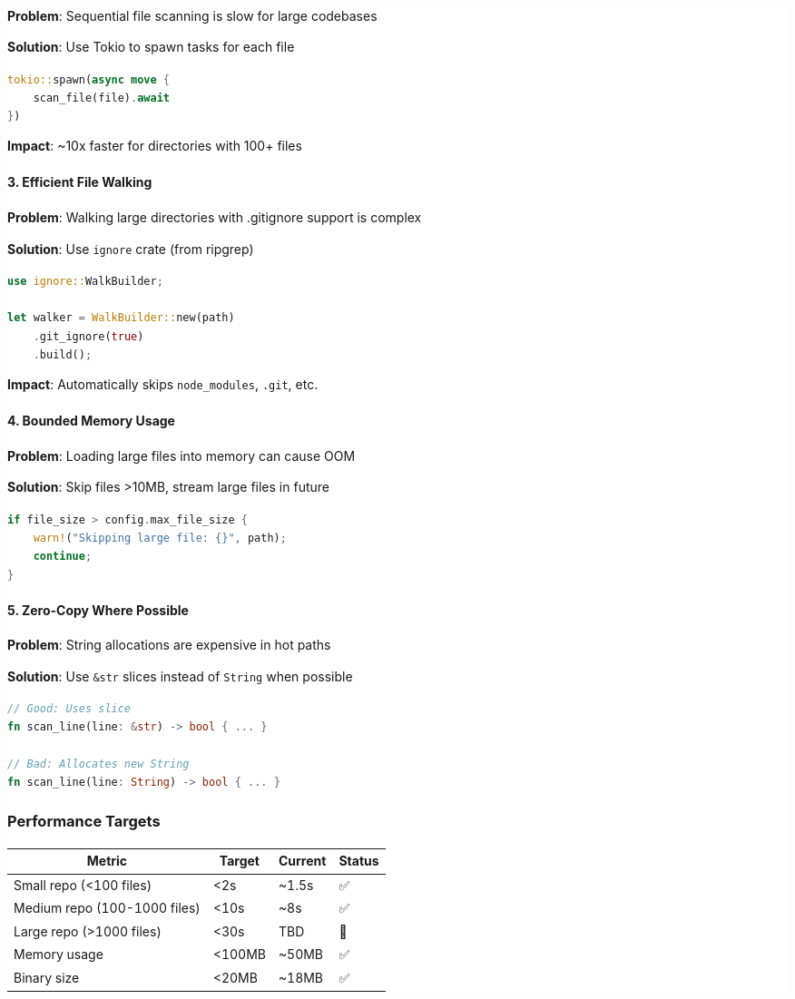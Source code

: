 **Problem**: Sequential file scanning is slow for large codebases

**Solution**: Use Tokio to spawn tasks for each file

```rust
tokio::spawn(async move {
    scan_file(file).await
})
```

**Impact**: ~10x faster for directories with 100+ files

#### 3. Efficient File Walking

**Problem**: Walking large directories with .gitignore support is complex

**Solution**: Use `ignore` crate (from ripgrep)

```rust
use ignore::WalkBuilder;

let walker = WalkBuilder::new(path)
    .git_ignore(true)
    .build();
```

**Impact**: Automatically skips `node_modules`, `.git`, etc.

#### 4. Bounded Memory Usage

**Problem**: Loading large files into memory can cause OOM

**Solution**: Skip files >10MB, stream large files in future

```rust
if file_size > config.max_file_size {
    warn!("Skipping large file: {}", path);
    continue;
}
```

#### 5. Zero-Copy Where Possible

**Problem**: String allocations are expensive in hot paths

**Solution**: Use `&str` slices instead of `String` when possible

```rust
// Good: Uses slice
fn scan_line(line: &str) -> bool { ... }

// Bad: Allocates new String
fn scan_line(line: String) -> bool { ... }
```

### Performance Targets

| Metric | Target | Current | Status |
|--------|--------|---------|--------|
| Small repo (<100 files) | <2s | ~1.5s | ✅ |
| Medium repo (100-1000 files) | <10s | ~8s | ✅ |
| Large repo (>1000 files) | <30s | TBD | 🔄 |
| Memory usage | <100MB | ~50MB | ✅ |
| Binary size | <20MB | ~18MB | ✅ |
